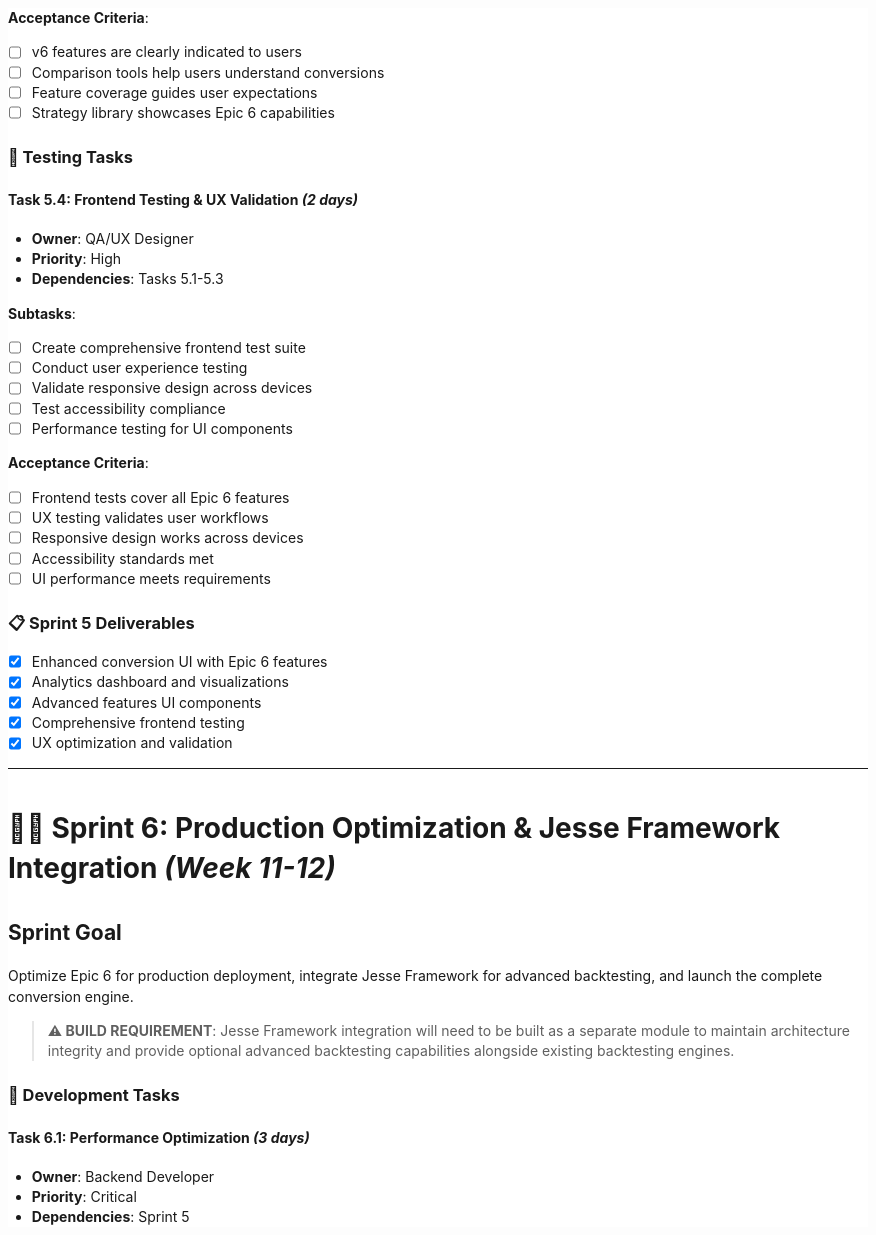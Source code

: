 **Acceptance Criteria**:
- [ ] v6 features are clearly indicated to users
- [ ] Comparison tools help users understand conversions
- [ ] Feature coverage guides user expectations
- [ ] Strategy library showcases Epic 6 capabilities

### **🧪 Testing Tasks**

#### **Task 5.4: Frontend Testing & UX Validation** *(2 days)*
- **Owner**: QA/UX Designer
- **Priority**: High
- **Dependencies**: Tasks 5.1-5.3

**Subtasks**:
- [ ] Create comprehensive frontend test suite
- [ ] Conduct user experience testing
- [ ] Validate responsive design across devices
- [ ] Test accessibility compliance
- [ ] Performance testing for UI components

**Acceptance Criteria**:
- [ ] Frontend tests cover all Epic 6 features
- [ ] UX testing validates user workflows
- [ ] Responsive design works across devices
- [ ] Accessibility standards met
- [ ] UI performance meets requirements

### **📋 Sprint 5 Deliverables**
- [x] Enhanced conversion UI with Epic 6 features
- [x] Analytics dashboard and visualizations
- [x] Advanced features UI components
- [x] Comprehensive frontend testing
- [x] UX optimization and validation

---

# 🏃‍♂️ **Sprint 6: Production Optimization & Jesse Framework Integration** *(Week 11-12)*

## **Sprint Goal**
Optimize Epic 6 for production deployment, integrate Jesse Framework for advanced backtesting, and launch the complete conversion engine.

> **⚠️ BUILD REQUIREMENT**: Jesse Framework integration will need to be built as a separate module to maintain architecture integrity and provide optional advanced backtesting capabilities alongside existing backtesting engines.

### **🔧 Development Tasks**

#### **Task 6.1: Performance Optimization** *(3 days)*
- **Owner**: Backend Developer
- **Priority**: Critical
- **Dependencies**: Sprint 5
